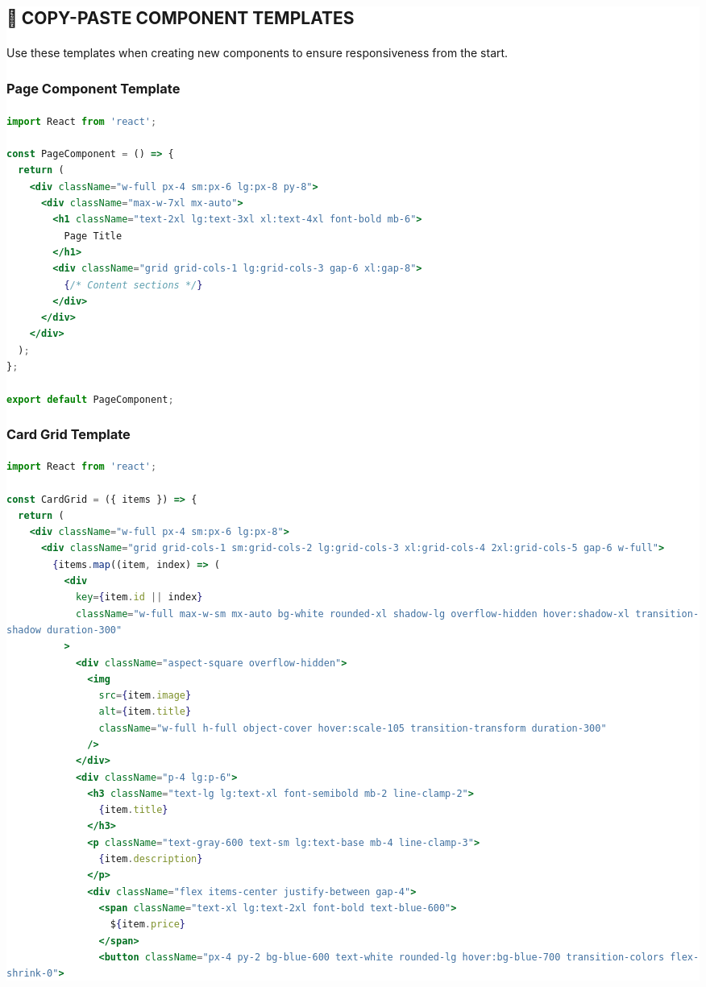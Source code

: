 
## 📄 **COPY-PASTE COMPONENT TEMPLATES**

Use these templates when creating new components to ensure responsiveness from the start.

### **Page Component Template**
```jsx
import React from 'react';

const PageComponent = () => {
  return (
    <div className="w-full px-4 sm:px-6 lg:px-8 py-8">
      <div className="max-w-7xl mx-auto">
        <h1 className="text-2xl lg:text-3xl xl:text-4xl font-bold mb-6">
          Page Title
        </h1>
        <div className="grid grid-cols-1 lg:grid-cols-3 gap-6 xl:gap-8">
          {/* Content sections */}
        </div>
      </div>
    </div>
  );
};

export default PageComponent;
```

### **Card Grid Template**
```jsx
import React from 'react';

const CardGrid = ({ items }) => {
  return (
    <div className="w-full px-4 sm:px-6 lg:px-8">
      <div className="grid grid-cols-1 sm:grid-cols-2 lg:grid-cols-3 xl:grid-cols-4 2xl:grid-cols-5 gap-6 w-full">
        {items.map((item, index) => (
          <div 
            key={item.id || index}
            className="w-full max-w-sm mx-auto bg-white rounded-xl shadow-lg overflow-hidden hover:shadow-xl transition-shadow duration-300"
          >
            <div className="aspect-square overflow-hidden">
              <img 
                src={item.image} 
                alt={item.title}
                className="w-full h-full object-cover hover:scale-105 transition-transform duration-300"
              />
            </div>
            <div className="p-4 lg:p-6">
              <h3 className="text-lg lg:text-xl font-semibold mb-2 line-clamp-2">
                {item.title}
              </h3>
              <p className="text-gray-600 text-sm lg:text-base mb-4 line-clamp-3">
                {item.description}
              </p>
              <div className="flex items-center justify-between gap-4">
                <span className="text-xl lg:text-2xl font-bold text-blue-600">
                  ${item.price}
                </span>
                <button className="px-4 py-2 bg-blue-600 text-white rounded-lg hover:bg-blue-700 transition-colors flex-shrink-0">
```